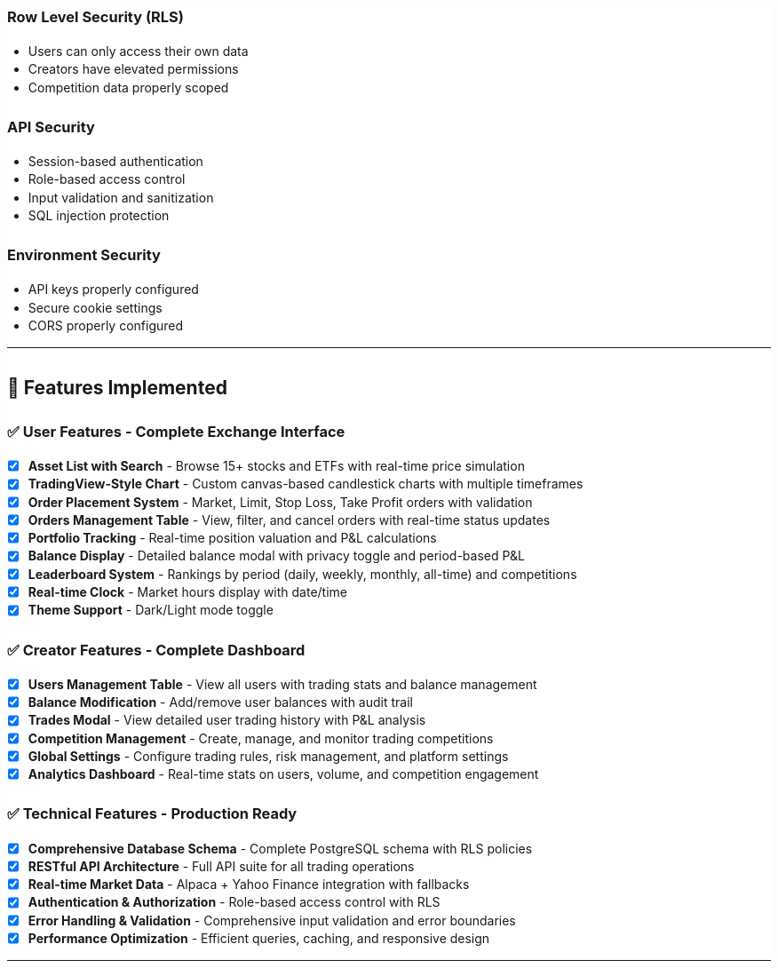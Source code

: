### Row Level Security (RLS)
- Users can only access their own data
- Creators have elevated permissions
- Competition data properly scoped

### API Security
- Session-based authentication
- Role-based access control
- Input validation and sanitization
- SQL injection protection

### Environment Security
- API keys properly configured
- Secure cookie settings
- CORS properly configured

---

## 🚀 Features Implemented

### ✅ User Features - Complete Exchange Interface
- [x] **Asset List with Search** - Browse 15+ stocks and ETFs with real-time price simulation
- [x] **TradingView-Style Chart** - Custom canvas-based candlestick charts with multiple timeframes
- [x] **Order Placement System** - Market, Limit, Stop Loss, Take Profit orders with validation
- [x] **Orders Management Table** - View, filter, and cancel orders with real-time status updates
- [x] **Portfolio Tracking** - Real-time position valuation and P&L calculations
- [x] **Balance Display** - Detailed balance modal with privacy toggle and period-based P&L
- [x] **Leaderboard System** - Rankings by period (daily, weekly, monthly, all-time) and competitions
- [x] **Real-time Clock** - Market hours display with date/time
- [x] **Theme Support** - Dark/Light mode toggle

### ✅ Creator Features - Complete Dashboard
- [x] **Users Management Table** - View all users with trading stats and balance management
- [x] **Balance Modification** - Add/remove user balances with audit trail
- [x] **Trades Modal** - View detailed user trading history with P&L analysis
- [x] **Competition Management** - Create, manage, and monitor trading competitions
- [x] **Global Settings** - Configure trading rules, risk management, and platform settings
- [x] **Analytics Dashboard** - Real-time stats on users, volume, and competition engagement

### ✅ Technical Features - Production Ready
- [x] **Comprehensive Database Schema** - Complete PostgreSQL schema with RLS policies
- [x] **RESTful API Architecture** - Full API suite for all trading operations
- [x] **Real-time Market Data** - Alpaca + Yahoo Finance integration with fallbacks
- [x] **Authentication & Authorization** - Role-based access control with RLS
- [x] **Error Handling & Validation** - Comprehensive input validation and error boundaries
- [x] **Performance Optimization** - Efficient queries, caching, and responsive design

---
